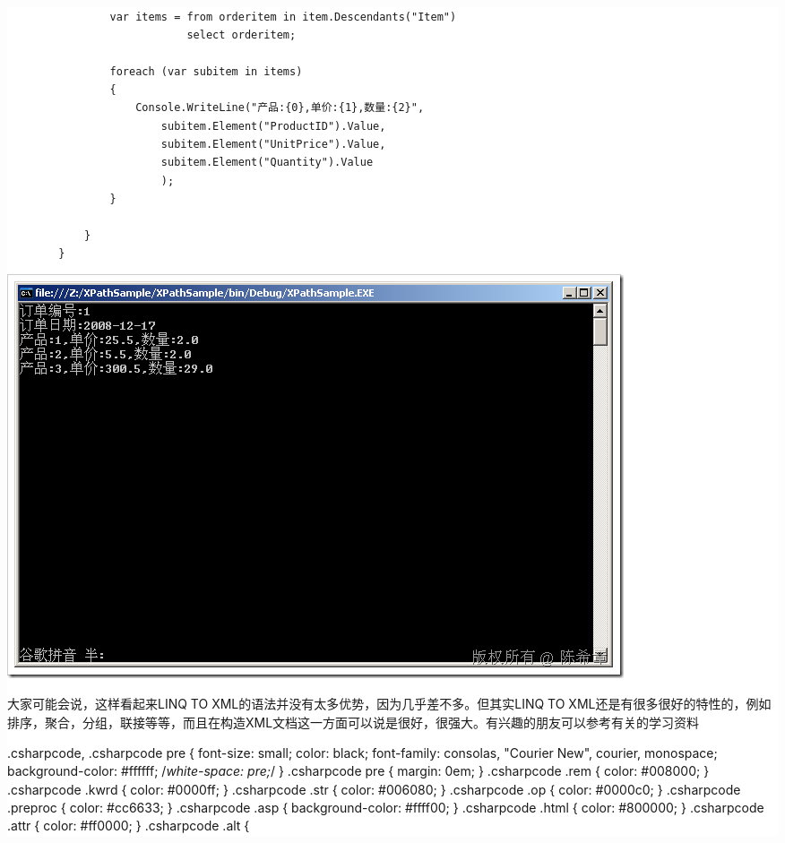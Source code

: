 ```
                var items = from orderitem in item.Descendants("Item")
                            select orderitem;

                foreach (var subitem in items)
                {
                    Console.WriteLine("产品:{0},单价:{1},数量:{2}",
                        subitem.Element("ProductID").Value,
                        subitem.Element("UnitPrice").Value,
                        subitem.Element("Quantity").Value
                        );
                }

            }
        }
```

[![image](./images/1507352-image_thumb_7.png "image")](http://images.cnblogs.com/cnblogs_com/chenxizhang/WindowsLiveWriter/XPATHXML_D4DB/image_16.png) 


大家可能会说，这样看起来LINQ TO XML的语法并没有太多优势，因为几乎差不多。但其实LINQ TO XML还是有很多很好的特性的，例如排序，聚合，分组，联接等等，而且在构造XML文档这一方面可以说是很好，很强大。有兴趣的朋友可以参考有关的学习资料



.csharpcode, .csharpcode pre
{
 font-size: small;
 color: black;
 font-family: consolas, "Courier New", courier, monospace;
 background-color: #ffffff;
 /*white-space: pre;*/
}
.csharpcode pre { margin: 0em; }
.csharpcode .rem { color: #008000; }
.csharpcode .kwrd { color: #0000ff; }
.csharpcode .str { color: #006080; }
.csharpcode .op { color: #0000c0; }
.csharpcode .preproc { color: #cc6633; }
.csharpcode .asp { background-color: #ffff00; }
.csharpcode .html { color: #800000; }
.csharpcode .attr { color: #ff0000; }
.csharpcode .alt 
{